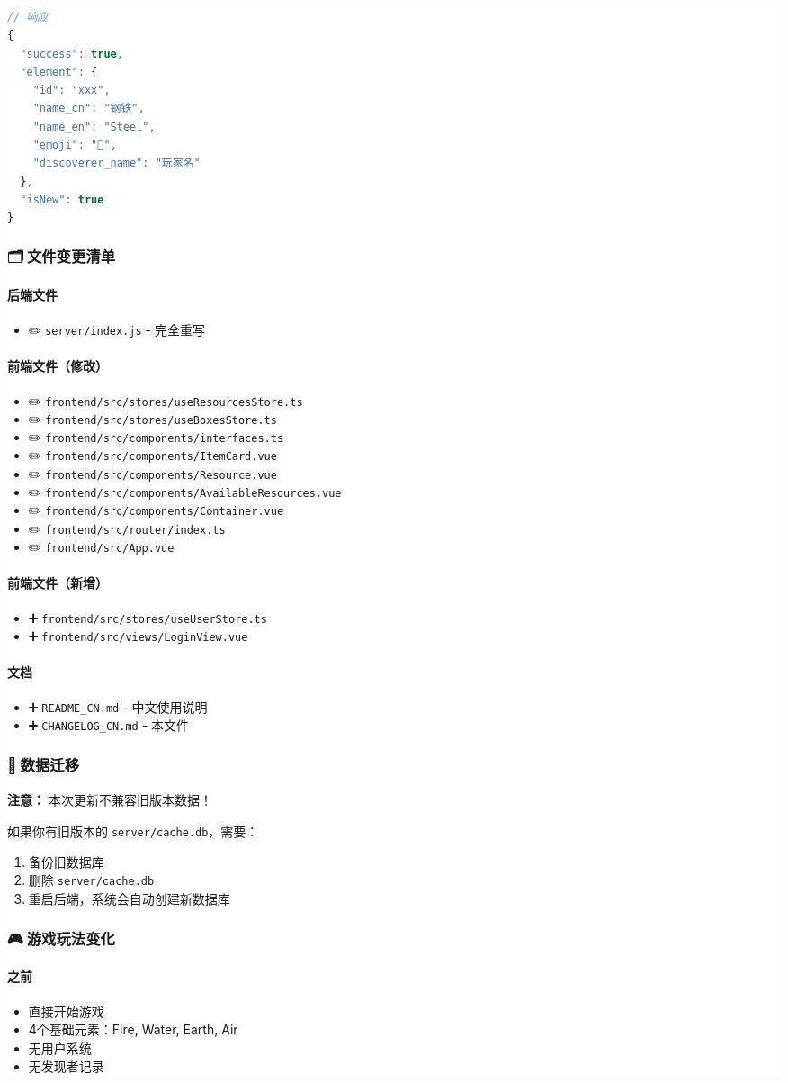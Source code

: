 ```javascript
// 响应
{
  "success": true,
  "element": {
    "id": "xxx",
    "name_cn": "钢铁",
    "name_en": "Steel",
    "emoji": "🔩",
    "discoverer_name": "玩家名"
  },
  "isNew": true
}
```

### 🗂️ 文件变更清单

#### 后端文件
- ✏️ `server/index.js` - 完全重写

#### 前端文件（修改）
- ✏️ `frontend/src/stores/useResourcesStore.ts`
- ✏️ `frontend/src/stores/useBoxesStore.ts`
- ✏️ `frontend/src/components/interfaces.ts`
- ✏️ `frontend/src/components/ItemCard.vue`
- ✏️ `frontend/src/components/Resource.vue`
- ✏️ `frontend/src/components/AvailableResources.vue`
- ✏️ `frontend/src/components/Container.vue`
- ✏️ `frontend/src/router/index.ts`
- ✏️ `frontend/src/App.vue`

#### 前端文件（新增）
- ➕ `frontend/src/stores/useUserStore.ts`
- ➕ `frontend/src/views/LoginView.vue`

#### 文档
- ➕ `README_CN.md` - 中文使用说明
- ➕ `CHANGELOG_CN.md` - 本文件

### 🔄 数据迁移

**注意：** 本次更新不兼容旧版本数据！

如果你有旧版本的 `server/cache.db`，需要：
1. 备份旧数据库
2. 删除 `server/cache.db`
3. 重启后端，系统会自动创建新数据库

### 🎮 游戏玩法变化

#### 之前
- 直接开始游戏
- 4个基础元素：Fire, Water, Earth, Air
- 无用户系统
- 无发现者记录
